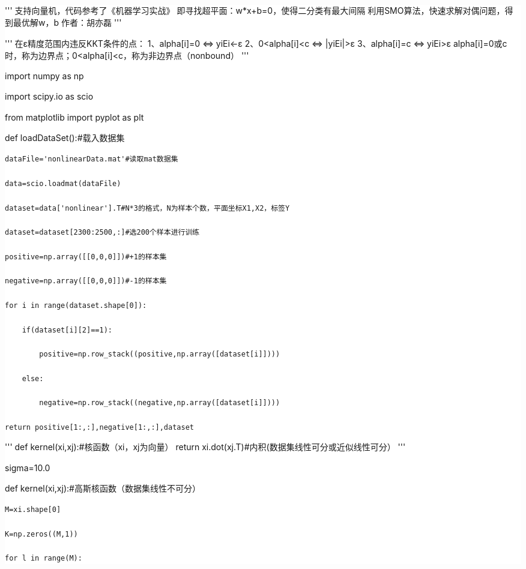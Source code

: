 ﻿'''
支持向量机，代码参考了《机器学习实战》
即寻找超平面：w*x+b=0，使得二分类有最大间隔
利用SMO算法，快速求解对偶问题，得到最优解w，b
作者：胡亦磊
'''

'''
在ε精度范围内违反KKT条件的点：
1、alpha[i]=0   ⇔ yiEi<-ε
2、0<alpha[i]<c ⇔ |yiEi|>ε
3、alpha[i]=c   ⇔ yiEi>ε
alpha[i]=0或c时，称为边界点；0<alpha[i]<c，称为非边界点（nonbound）
'''

import numpy as np

import scipy.io as scio

from matplotlib import pyplot as plt

def loadDataSet():#载入数据集
    
    dataFile='nonlinearData.mat'#读取mat数据集
    
    data=scio.loadmat(dataFile)
    
    dataset=data['nonlinear'].T#N*3的格式，N为样本个数，平面坐标X1,X2，标签Y
    
    dataset=dataset[2300:2500,:]#选200个样本进行训练
    
    positive=np.array([[0,0,0]])#+1的样本集
    
    negative=np.array([[0,0,0]])#-1的样本集
    
    for i in range(dataset.shape[0]):
        
        if(dataset[i][2]==1):
            
            positive=np.row_stack((positive,np.array([dataset[i]])))
            
        else:
            
            negative=np.row_stack((negative,np.array([dataset[i]])))

    return positive[1:,:],negative[1:,:],dataset

'''
def kernel(xi,xj):#核函数（xi，xj为向量）
    return xi.dot(xj.T)#内积(数据集线性可分或近似线性可分）
'''

sigma=10.0

def kernel(xi,xj):#高斯核函数（数据集线性不可分）

    M=xi.shape[0]

    K=np.zeros((M,1))

    for l in range(M):
